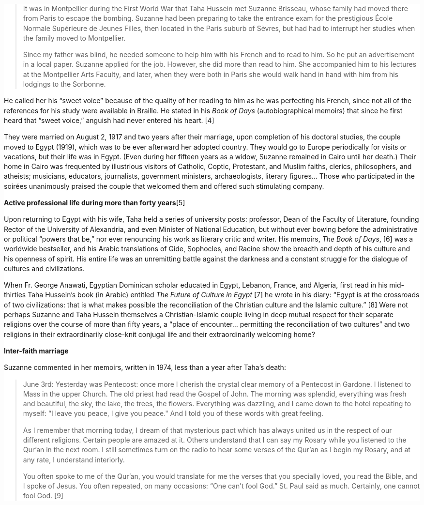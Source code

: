 > It was in Montpellier during the  First World War that Taha Hussein met Suzanne Brisseau, whose family had moved  there from Paris to escape the bombing. Suzanne  had been preparing to take the entrance exam for the prestigious &Eacute;cole Normale  Sup&eacute;rieure de Jeunes Filles, then located in the Paris suburb of S&egrave;vres, but  had had to interrupt her studies when the family moved to Montpellier.
>
>
>
> Since my father was  blind, he needed someone to help him with his  French and to read to him. So he put an  advertisement in a local paper. Suzanne  applied for the job. However, she did  more than read to him. She accompanied  him to his lectures at the Montpellier Arts Faculty, and later, when they were  both in Paris she would walk hand in hand with him from his lodgings to the  Sorbonne.

He  called her his &ldquo;sweet voice&rdquo; because of the quality of her reading to him as he  was perfecting his French, since not all of the references for his study were  available in Braille. He stated in his  *Book of Days* (autobiographical memoirs) that since he first heard that &ldquo;sweet  voice,&rdquo; anguish had never entered his heart. [4]

They were married on August 2, 1917  and two years  after their marriage, upon completion of his doctoral studies, the couple moved  to Egypt (1919), which was to be ever afterward her adopted country. They would  go to Europe periodically for visits or vacations, but their life was in Egypt. (Even during her fifteen years as a widow,  Suzanne remained in Cairo until her death.) Their home in Cairo was frequented  by illustrious visitors of Catholic, Coptic, Protestant, and Muslim faiths, clerics,  philosophers, and atheists; musicians, educators, journalists, government  ministers, archaeologists, literary figures... Those who participated in the soir&eacute;es  unanimously praised the couple that welcomed them and offered such stimulating  company.

**Active professional life  during more than forty years**[5]

Upon  returning to Egypt with his wife, Taha held a series of university posts: professor,  Dean of the Faculty of Literature, founding Rector of the University of  Alexandria, and even Minister of National Education, but without ever bowing  before the administrative or political &ldquo;powers that be,&rdquo; nor ever renouncing  his work as literary critic and writer. His memoirs, *The Book of Days*, [6]  was a worldwide bestseller, and his Arabic translations of Gide, Sophocles, and  Racine show the breadth and depth of his culture and his openness of  spirit. His entire life was an  unremitting battle against the darkness and a constant struggle for the  dialogue of cultures and civilizations.

When  Fr. George Anawati, Egyptian Dominican scholar educated in Egypt, Lebanon,  France, and Algeria, first read in his mid-thirties Taha Hussein&rsquo;s book (in  Arabic) entitled *The Future of Culture in  Egypt* [7] he wrote in his diary: &ldquo;Egypt is at the crossroads of two civilizations: that is what makes possible the  reconciliation of the Christian culture and the Islamic culture.&rdquo; [8] Were not  perhaps Suzanne and Taha Hussein themselves  a Christian-Islamic couple living in deep mutual respect for their separate  religions over the course of more than fifty years, a &ldquo;place of encounter&hellip;  permitting the reconciliation of two cultures&rdquo; and two religions in their  extraordinarily close-knit conjugal life and their extraordinarily welcoming  home?

**Inter-faith marriage**

Suzanne  commented in her memoirs, written in 1974, less than a year after Taha&rsquo;s  death:
> June 3rd: Yesterday was Pentecost: once more I cherish the crystal clear memory  of a Pentecost in Gardone. I listened to  Mass in the upper Church. The old priest  had read the Gospel of John. The morning  was splendid, everything was fresh and beautiful, the sky, the lake, the trees,  the flowers. Everything was dazzling,  and I came down to the hotel repeating to myself: &ldquo;I leave you peace, I give  you peace.&quot; And I told you of these  words with great feeling.
>
> As I remember that morning  today, I dream of that mysterious pact which has always united us in the  respect of our different religions.  Certain people are amazed at it.  Others understand that I can say my Rosary while you listened to the  Qur&rsquo;an in the next room. I still  sometimes turn on the radio to hear some verses of the Qur&rsquo;an as I begin my  Rosary, and at any rate, I understand interiorly.
>
> You often spoke to me of the  Qur&rsquo;an, you would translate for me the verses that you specially loved, you  read the Bible, and I spoke of Jesus.  You often repeated, on many occasions:  &ldquo;One can&rsquo;t fool God.&rdquo; St. Paul  said as much. Certainly, one cannot  fool God. [9]
>

